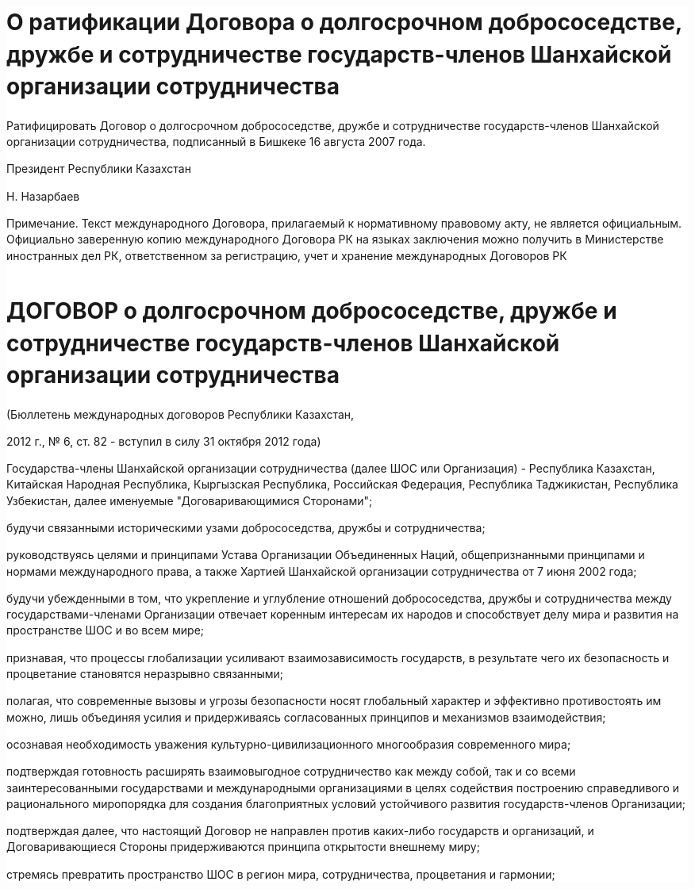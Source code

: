 # О ратификации Договора о долгосрочном добрососедстве, дружбе и сотрудничестве государств-членов Шанхайской организации сотрудничества

Ратифицировать Договор о долгосрочном добрососедстве, дружбе и сотрудничестве государств-членов Шанхайской организации сотрудничества, подписанный в Бишкеке 16 августа 2007 года.

Президент Республики Казахстан

Н. Назарбаев

Примечание. Текст международного Договора, прилагаемый к нормативному правовому акту, не является официальным. Официально заверенную копию международного Договора РК на языках заключения можно получить в Министерстве иностранных дел РК, ответственном за регистрацию, учет и хранение международных Договоров РК

# ДОГОВОР о долгосрочном добрососедстве, дружбе и сотрудничестве государств-членов Шанхайской организации сотрудничества

(Бюллетень международных договоров Республики Казахстан,

2012 г., № 6, ст. 82 - вступил в силу 31 октября 2012 года)

Государства-члены Шанхайской организации сотрудничества (далее ШОС или Организация) - Республика Казахстан, Китайская Народная Республика, Кыргызская Республика, Российская Федерация, Республика Таджикистан, Республика Узбекистан, далее именуемые "Договаривающимися Сторонами";

будучи связанными историческими узами добрососедства, дружбы и сотрудничества;

руководствуясь целями и принципами Устава Организации Объединенных Наций, общепризнанными принципами и нормами международного права, а также Хартией Шанхайской организации сотрудничества от 7 июня 2002 года;

будучи убежденными в том, что укрепление и углубление отношений добрососедства, дружбы и сотрудничества между государствами-членами Организации отвечает коренным интересам их народов и способствует делу мира и развития на пространстве ШОС и во всем мире;

признавая, что процессы глобализации усиливают взаимозависимость государств, в результате чего их безопасность и процветание становятся неразрывно связанными;

полагая, что современные вызовы и угрозы безопасности носят глобальный характер и эффективно противостоять им можно, лишь объединяя усилия и придерживаясь согласованных принципов и механизмов взаимодействия;

осознавая необходимость уважения культурно-цивилизационного многообразия современного мира;

подтверждая готовность расширять взаимовыгодное сотрудничество как между собой, так и со всеми заинтересованными государствами и международными организациями в целях содействия построению справедливого и рационального миропорядка для создания благоприятных условий устойчивого развития государств-членов Организации;

подтверждая далее, что настоящий Договор не направлен против каких-либо государств и организаций, и Договаривающиеся Стороны придерживаются принципа открытости внешнему миру;

стремясь превратить пространство ШОС в регион мира, сотрудничества, процветания и гармонии;
